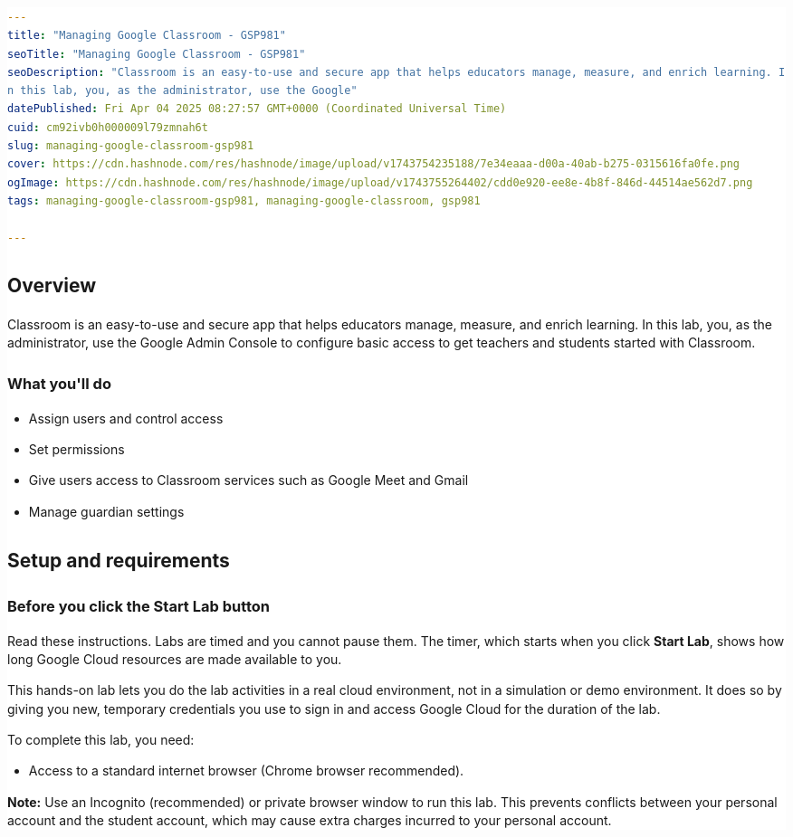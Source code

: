 ```yaml
---
title: "Managing Google Classroom - GSP981"
seoTitle: "Managing Google Classroom - GSP981"
seoDescription: "Classroom is an easy-to-use and secure app that helps educators manage, measure, and enrich learning. In this lab, you, as the administrator, use the Google"
datePublished: Fri Apr 04 2025 08:27:57 GMT+0000 (Coordinated Universal Time)
cuid: cm92ivb0h000009l79zmnah6t
slug: managing-google-classroom-gsp981
cover: https://cdn.hashnode.com/res/hashnode/image/upload/v1743754235188/7e34eaaa-d00a-40ab-b275-0315616fa0fe.png
ogImage: https://cdn.hashnode.com/res/hashnode/image/upload/v1743755264402/cdd0e920-ee8e-4b8f-846d-44514ae562d7.png
tags: managing-google-classroom-gsp981, managing-google-classroom, gsp981

---
```


## Overview

Classroom is an easy-to-use and secure app that helps educators manage, measure, and enrich learning. In this lab, you, as the administrator, use the Google Admin Console to configure basic access to get teachers and students started with Classroom.

### What you'll do

* Assign users and control access
    
* Set permissions
    
* Give users access to Classroom services such as Google Meet and Gmail
    
* Manage guardian settings
    

## Setup and requirements

### Before you click the Start Lab button

Read these instructions. Labs are timed and you cannot pause them. The timer, which starts when you click **Start Lab**, shows how long Google Cloud resources are made available to you.

This hands-on lab lets you do the lab activities in a real cloud environment, not in a simulation or demo environment. It does so by giving you new, temporary credentials you use to sign in and access Google Cloud for the duration of the lab.

To complete this lab, you need:

* Access to a standard internet browser (Chrome browser recommended).
    

**Note:** Use an Incognito (recommended) or private browser window to run this lab. This prevents conflicts between your personal account and the student account, which may cause extra charges incurred to your personal account.
